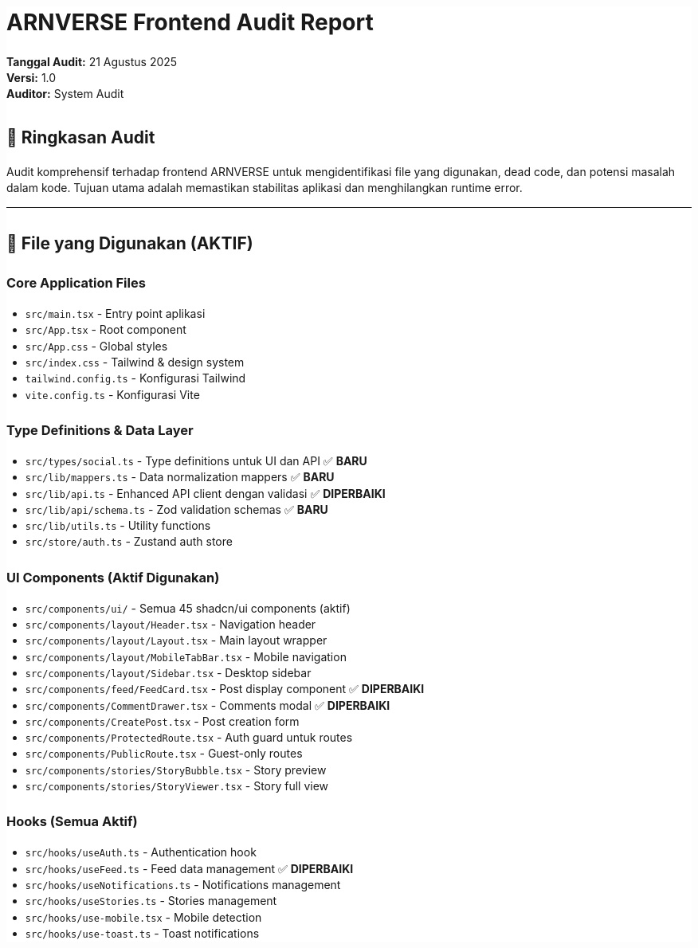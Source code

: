# ARNVERSE Frontend Audit Report

**Tanggal Audit:** 21 Agustus 2025  
**Versi:** 1.0  
**Auditor:** System Audit

## 🎯 Ringkasan Audit

Audit komprehensif terhadap frontend ARNVERSE untuk mengidentifikasi file yang digunakan, dead code, dan potensi masalah dalam kode. Tujuan utama adalah memastikan stabilitas aplikasi dan menghilangkan runtime error.

---

## 📁 File yang Digunakan (AKTIF)

### Core Application Files
- `src/main.tsx` - Entry point aplikasi
- `src/App.tsx` - Root component
- `src/App.css` - Global styles
- `src/index.css` - Tailwind & design system
- `tailwind.config.ts` - Konfigurasi Tailwind
- `vite.config.ts` - Konfigurasi Vite

### Type Definitions & Data Layer
- `src/types/social.ts` - Type definitions untuk UI dan API ✅ **BARU**
- `src/lib/mappers.ts` - Data normalization mappers ✅ **BARU**
- `src/lib/api.ts` - Enhanced API client dengan validasi ✅ **DIPERBAIKI**
- `src/lib/api/schema.ts` - Zod validation schemas ✅ **BARU**
- `src/lib/utils.ts` - Utility functions
- `src/store/auth.ts` - Zustand auth store

### UI Components (Aktif Digunakan)
- `src/components/ui/` - Semua 45 shadcn/ui components (aktif)
- `src/components/layout/Header.tsx` - Navigation header
- `src/components/layout/Layout.tsx` - Main layout wrapper
- `src/components/layout/MobileTabBar.tsx` - Mobile navigation
- `src/components/layout/Sidebar.tsx` - Desktop sidebar
- `src/components/feed/FeedCard.tsx` - Post display component ✅ **DIPERBAIKI**
- `src/components/CommentDrawer.tsx` - Comments modal ✅ **DIPERBAIKI**
- `src/components/CreatePost.tsx` - Post creation form
- `src/components/ProtectedRoute.tsx` - Auth guard untuk routes
- `src/components/PublicRoute.tsx` - Guest-only routes
- `src/components/stories/StoryBubble.tsx` - Story preview
- `src/components/stories/StoryViewer.tsx` - Story full view

### Hooks (Semua Aktif)
- `src/hooks/useAuth.ts` - Authentication hook
- `src/hooks/useFeed.ts` - Feed data management ✅ **DIPERBAIKI**
- `src/hooks/useNotifications.ts` - Notifications management
- `src/hooks/useStories.ts` - Stories management
- `src/hooks/use-mobile.tsx` - Mobile detection
- `src/hooks/use-toast.ts` - Toast notifications
